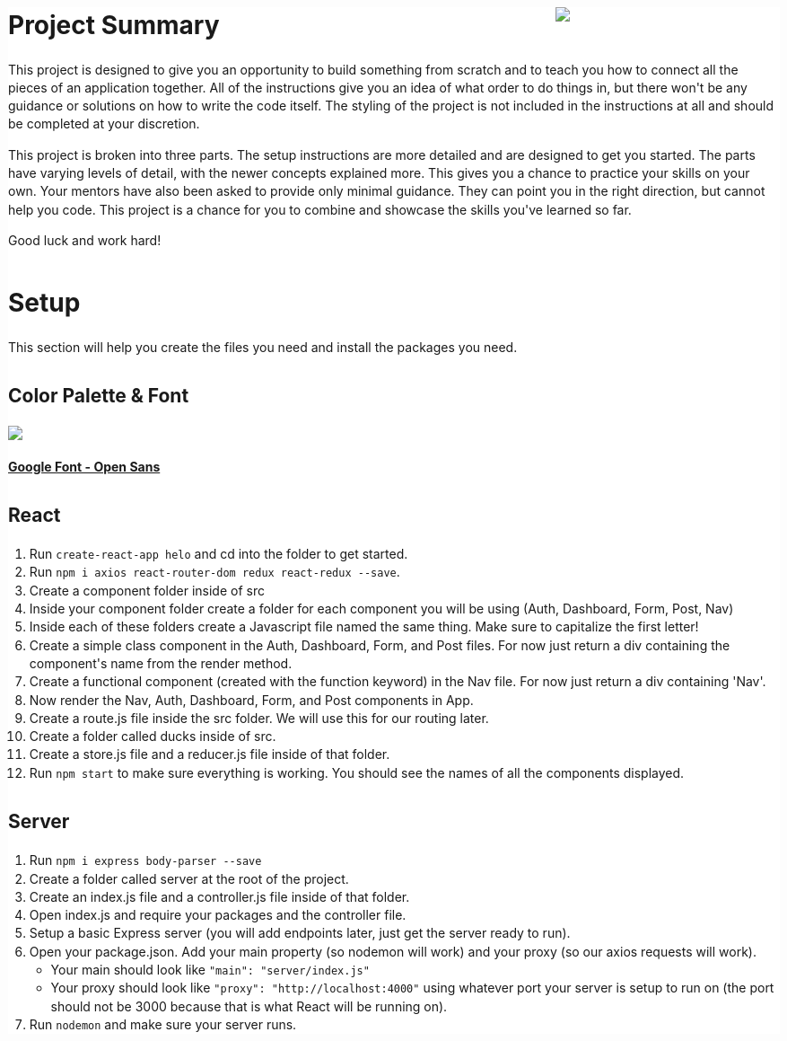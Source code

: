 <img src="https://devmounta.in/img/logowhiteblue.png" width="250" align="right">

# Project Summary

This project is designed to give you an opportunity to build something from scratch and to teach you how to connect all the pieces of an application together. All of the instructions give you an idea of what order to do things in, but there won't be any guidance or solutions on how to write the code itself. The styling of the project is not included in the instructions at all and should be completed at your discretion. 

This project is broken into three parts. The setup instructions are more detailed and are designed to get you started. The parts have varying levels of detail, with the newer concepts explained more. This gives you a chance to practice your skills on your own. Your mentors have also been asked to provide only minimal guidance. They can point you in the right direction, but cannot help you code. This project is a chance for you to combine and showcase the skills you've learned so far.

Good luck and work hard!

# Setup

This section will help you create the files you need and install the packages you need.

## Color Palette & Font

<img src="https://github.com/bethtelford/helo-redo/blob/master/assets/style_guide.png" />

<b>[Google Font - Open Sans](https://fonts.google.com/specimen/Open+Sans?selection.family=Open+Sans)</b>

## React
1) Run `create-react-app helo` and cd into the folder to get started.
2) Run `npm i axios react-router-dom redux react-redux --save`.
3) Create a component folder inside of src
4) Inside your component folder create a folder for each component you will be using (Auth, Dashboard, Form, Post, Nav)
5) Inside each of these folders create a Javascript file named the same thing. Make sure to capitalize the first letter!
6) Create a simple class component in the Auth, Dashboard, Form, and Post files. For now just return a div containing the component's name from the render method.
7) Create a functional component (created with the function keyword) in the Nav file. For now just return a div containing 'Nav'.
8) Now render the Nav, Auth, Dashboard, Form, and Post components in App.
9) Create a route.js file inside the src folder. We will use this for our routing later.
10) Create a folder called ducks inside of src.
11) Create a store.js file and a reducer.js file inside of that folder.
12) Run `npm start` to make sure everything is working. You should see the names of all the components displayed.

## Server
1) Run `npm i express body-parser --save`
2) Create a folder called server at the root of the project.
3) Create an index.js file and a controller.js file inside of that folder.
4) Open index.js and require your packages and the controller file.
5) Setup a basic Express server (you will add endpoints later, just get the server ready to run).
6) Open your package.json. Add your main property (so nodemon will work) and your proxy (so our axios requests will work).
    * Your main should look like `"main": "server/index.js"`
    * Your proxy should look like `"proxy": "http://localhost:4000"` using whatever port your server is setup to run on (the port should not be 3000 because that is what React will be running on).
7) Run `nodemon` and make sure your server runs.
